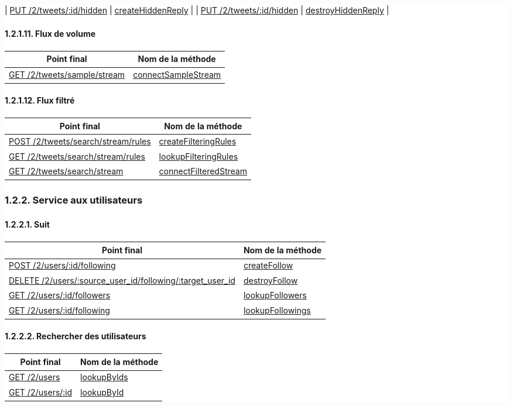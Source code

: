 | [PUT /2/tweets/:id/hidden](https://developer.twitter.com/en/docs/twitter-api/tweets/hide-replies/api-reference/put-tweets-id-hidden) | [createHiddenReply](https://pub.dev/documentation/twitter_api_v2/latest/twitter_api_v2/TweetsService/createHiddenReply.html)   |
| [PUT /2/tweets/:id/hidden](https://developer.twitter.com/en/docs/twitter-api/tweets/hide-replies/api-reference/put-tweets-id-hidden) | [destroyHiddenReply](https://pub.dev/documentation/twitter_api_v2/latest/twitter_api_v2/TweetsService/destroyHiddenReply.html) |

#### 1.2.1.11. Flux de volume

| Point final                                                                                                                                   | Nom de la méthode                                                                                                                |
| --------------------------------------------------------------------------------------------------------------------------------------------- | -------------------------------------------------------------------------------------------------------------------------------- |
| [GET /2/tweets/sample/stream](https://developer.twitter.com/en/docs/twitter-api/tweets/volume-streams/api-reference/get-tweets-sample-stream) | [connectSampleStream](https://pub.dev/documentation/twitter_api_v2/latest/twitter_api_v2/TweetsService/connectSampleStream.html) |

#### 1.2.1.12. Flux filtré

| Point final                                                                                                                                                  | Nom de la méthode                                                                                                                    |
| ------------------------------------------------------------------------------------------------------------------------------------------------------------ | ------------------------------------------------------------------------------------------------------------------------------------ |
| [POST /2/tweets/search/stream/rules](https://developer.twitter.com/en/docs/twitter-api/tweets/filtered-stream/api-reference/post-tweets-search-stream-rules) | [createFilteringRules](https://pub.dev/documentation/twitter_api_v2/latest/twitter_api_v2/TweetsService/createFilteringRules.html)   |
| [GET /2/tweets/search/stream/rules](https://developer.twitter.com/en/docs/twitter-api/tweets/filtered-stream/api-reference/get-tweets-search-stream-rules)   | [lookupFilteringRules](https://pub.dev/documentation/twitter_api_v2/latest/twitter_api_v2/TweetsService/lookupFilteringRules.html)   |
| [GET /2/tweets/search/stream](https://developer.twitter.com/en/docs/twitter-api/tweets/filtered-stream/api-reference/get-tweets-search-stream)               | [connectFilteredStream](https://pub.dev/documentation/twitter_api_v2/latest/twitter_api_v2/TweetsService/connectFilteredStream.html) |

### 1.2.2. Service aux utilisateurs

#### 1.2.2.1. Suit

| Point final                                                                                                                                                                 | Nom de la méthode                                                                                                         |
| --------------------------------------------------------------------------------------------------------------------------------------------------------------------------- | ------------------------------------------------------------------------------------------------------------------------- |
| [POST /2/users/:id/following](https://developer.twitter.com/en/docs/twitter-api/users/follows/api-reference/post-users-source_user_id-following)                            | [createFollow](https://pub.dev/documentation/twitter_api_v2/latest/twitter_api_v2/UsersService/createFollow.html)         |
| [DELETE /2/users/:source_user_id/following/:target_user_id](https://developer.twitter.com/en/docs/twitter-api/users/follows/api-reference/delete-users-source_id-following) | [destroyFollow](https://pub.dev/documentation/twitter_api_v2/latest/twitter_api_v2/UsersService/destroyFollow.html)       |
| [GET /2/users/:id/followers](https://developer.twitter.com/en/docs/twitter-api/users/follows/api-reference/get-users-id-followers)                                          | [lookupFollowers](https://pub.dev/documentation/twitter_api_v2/latest/twitter_api_v2/UsersService/lookupFollowers.html)   |
| [GET /2/users/:id/following](https://developer.twitter.com/en/docs/twitter-api/users/follows/api-reference/get-users-id-following)                                          | [lookupFollowings](https://pub.dev/documentation/twitter_api_v2/latest/twitter_api_v2/UsersService/lookupFollowings.html) |

#### 1.2.2.2. Rechercher des utilisateurs

| Point final                                                                                                                                       | Nom de la méthode                                                                                                   |
| ------------------------------------------------------------------------------------------------------------------------------------------------- | ------------------------------------------------------------------------------------------------------------------- |
| [GET /2/users](https://developer.twitter.com/en/docs/twitter-api/users/lookup/api-reference/get-users)                                            | [lookupByIds](https://pub.dev/documentation/twitter_api_v2/latest/twitter_api_v2/UsersService/lookupByIds.html)     |
| [GET /2/users/:id](https://developer.twitter.com/en/docs/twitter-api/users/lookup/api-reference/get-users-id)                                     | [lookupById](https://pub.dev/documentation/twitter_api_v2/latest/twitter_api_v2/UsersService/lookupById.html)       |